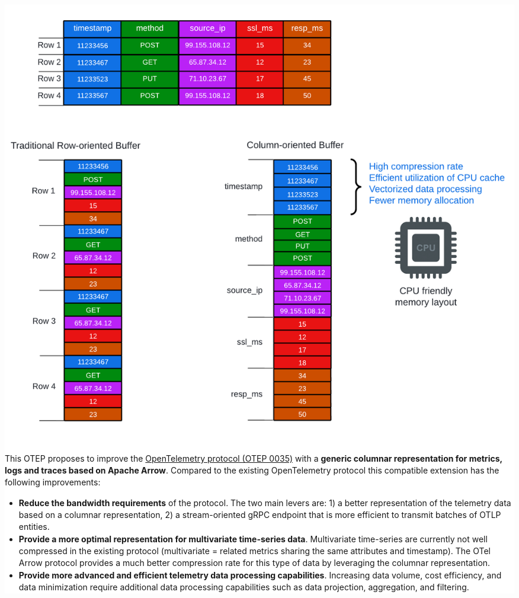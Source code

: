 ![row vs column-oriented](img/0156_OTEL%20-%20Row%20vs%20Column.png)

This OTEP proposes to improve the [OpenTelemetry protocol (OTEP 0035)](https://github.com/open-telemetry/oteps/blob/main/text/0035-opentelemetry-protocol.md)
with a **generic columnar representation for metrics, logs and traces based on Apache Arrow**. Compared to the existing
OpenTelemetry protocol this compatible extension has the following improvements:

* **Reduce the bandwidth requirements** of the protocol. The two main levers are: 1) a better representation of the
  telemetry data based on a columnar representation, 2) a stream-oriented gRPC endpoint that is more efficient to
  transmit batches of OTLP entities.
* **Provide a more optimal representation for multivariate time-series data**.
  Multivariate time-series are currently not well compressed in the existing protocol (multivariate = related metrics
  sharing the same attributes and timestamp). The OTel Arrow protocol provides a much better compression rate for this
  type of data by leveraging the columnar representation.
* **Provide more advanced and efficient telemetry data processing capabilities**. Increasing data volume, cost
  efficiency, and data minimization require additional data processing capabilities such as data projection,
  aggregation, and filtering.
